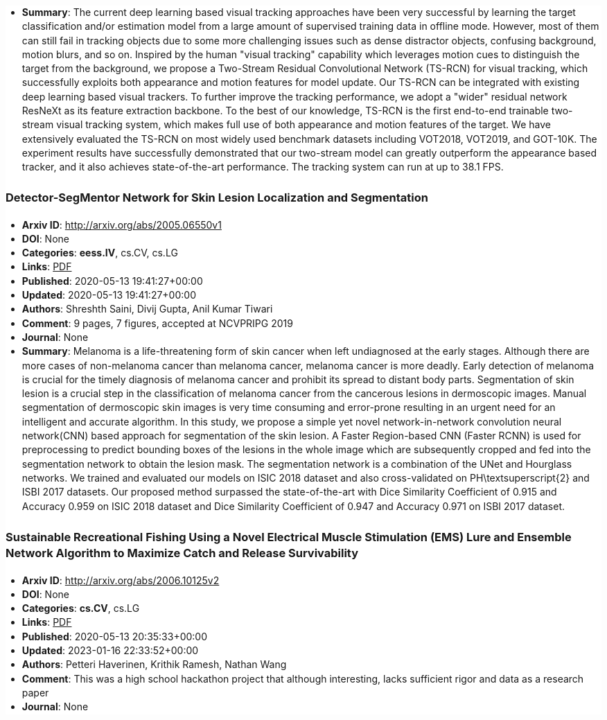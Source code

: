 - **Summary**: The current deep learning based visual tracking approaches have been very successful by learning the target classification and/or estimation model from a large amount of supervised training data in offline mode. However, most of them can still fail in tracking objects due to some more challenging issues such as dense distractor objects, confusing background, motion blurs, and so on. Inspired by the human "visual tracking" capability which leverages motion cues to distinguish the target from the background, we propose a Two-Stream Residual Convolutional Network (TS-RCN) for visual tracking, which successfully exploits both appearance and motion features for model update. Our TS-RCN can be integrated with existing deep learning based visual trackers. To further improve the tracking performance, we adopt a "wider" residual network ResNeXt as its feature extraction backbone. To the best of our knowledge, TS-RCN is the first end-to-end trainable two-stream visual tracking system, which makes full use of both appearance and motion features of the target. We have extensively evaluated the TS-RCN on most widely used benchmark datasets including VOT2018, VOT2019, and GOT-10K. The experiment results have successfully demonstrated that our two-stream model can greatly outperform the appearance based tracker, and it also achieves state-of-the-art performance. The tracking system can run at up to 38.1 FPS.



### Detector-SegMentor Network for Skin Lesion Localization and Segmentation
- **Arxiv ID**: http://arxiv.org/abs/2005.06550v1
- **DOI**: None
- **Categories**: **eess.IV**, cs.CV, cs.LG
- **Links**: [PDF](http://arxiv.org/pdf/2005.06550v1)
- **Published**: 2020-05-13 19:41:27+00:00
- **Updated**: 2020-05-13 19:41:27+00:00
- **Authors**: Shreshth Saini, Divij Gupta, Anil Kumar Tiwari
- **Comment**: 9 pages, 7 figures, accepted at NCVPRIPG 2019
- **Journal**: None
- **Summary**: Melanoma is a life-threatening form of skin cancer when left undiagnosed at the early stages. Although there are more cases of non-melanoma cancer than melanoma cancer, melanoma cancer is more deadly. Early detection of melanoma is crucial for the timely diagnosis of melanoma cancer and prohibit its spread to distant body parts. Segmentation of skin lesion is a crucial step in the classification of melanoma cancer from the cancerous lesions in dermoscopic images. Manual segmentation of dermoscopic skin images is very time consuming and error-prone resulting in an urgent need for an intelligent and accurate algorithm. In this study, we propose a simple yet novel network-in-network convolution neural network(CNN) based approach for segmentation of the skin lesion. A Faster Region-based CNN (Faster RCNN) is used for preprocessing to predict bounding boxes of the lesions in the whole image which are subsequently cropped and fed into the segmentation network to obtain the lesion mask. The segmentation network is a combination of the UNet and Hourglass networks. We trained and evaluated our models on ISIC 2018 dataset and also cross-validated on PH\textsuperscript{2} and ISBI 2017 datasets. Our proposed method surpassed the state-of-the-art with Dice Similarity Coefficient of 0.915 and Accuracy 0.959 on ISIC 2018 dataset and Dice Similarity Coefficient of 0.947 and Accuracy 0.971 on ISBI 2017 dataset.



### Sustainable Recreational Fishing Using a Novel Electrical Muscle Stimulation (EMS) Lure and Ensemble Network Algorithm to Maximize Catch and Release Survivability
- **Arxiv ID**: http://arxiv.org/abs/2006.10125v2
- **DOI**: None
- **Categories**: **cs.CV**, cs.LG
- **Links**: [PDF](http://arxiv.org/pdf/2006.10125v2)
- **Published**: 2020-05-13 20:35:33+00:00
- **Updated**: 2023-01-16 22:33:52+00:00
- **Authors**: Petteri Haverinen, Krithik Ramesh, Nathan Wang
- **Comment**: This was a high school hackathon project that although interesting,
  lacks sufficient rigor and data as a research paper
- **Journal**: None